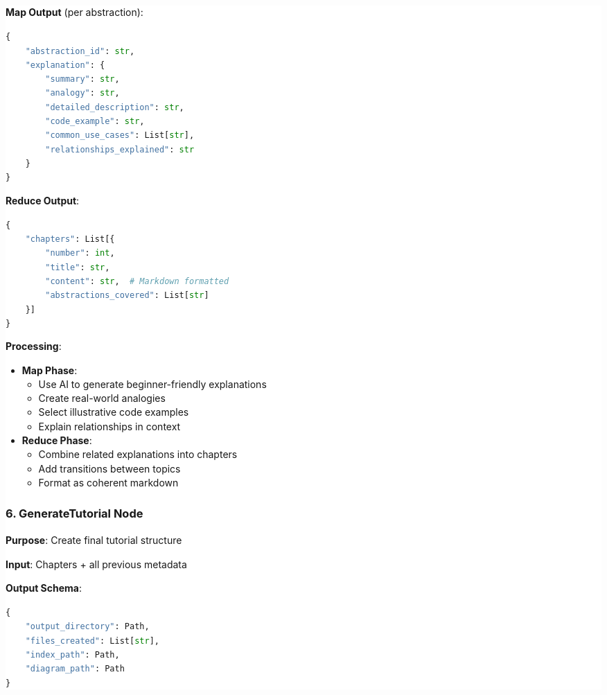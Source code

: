 **Map Output** (per abstraction):

```python
{
    "abstraction_id": str,
    "explanation": {
        "summary": str,
        "analogy": str,
        "detailed_description": str,
        "code_example": str,
        "common_use_cases": List[str],
        "relationships_explained": str
    }
}
```

**Reduce Output**:

```python
{
    "chapters": List[{
        "number": int,
        "title": str,
        "content": str,  # Markdown formatted
        "abstractions_covered": List[str]
    }]
}
```

**Processing**:

- **Map Phase**:
  - Use AI to generate beginner-friendly explanations
  - Create real-world analogies
  - Select illustrative code examples
  - Explain relationships in context
- **Reduce Phase**:
  - Combine related explanations into chapters
  - Add transitions between topics
  - Format as coherent markdown

### 6. GenerateTutorial Node

**Purpose**: Create final tutorial structure

**Input**: Chapters + all previous metadata

**Output Schema**:

```python
{
    "output_directory": Path,
    "files_created": List[str],
    "index_path": Path,
    "diagram_path": Path
}
```
